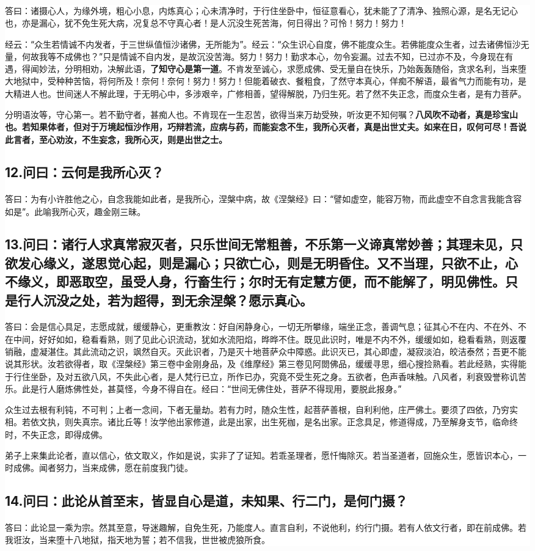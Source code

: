 答曰：诸摄心人，为缘外境，粗心小息，内炼真心；心未清净时，于行住坐卧中，恒征意看心，犹未能了了清净、独照心源，是名无记心也，亦是漏心，犹不免生死大病，况复总不守真心者！是人沉没生死苦海，何日得出？可怜！努力！努力！

经云：“众生若情诚不内发者，于三世纵值恒沙诸佛，无所能为”。经云：“众生识心自度，佛不能度众生。若佛能度众生者，过去诸佛恒沙无量，何故我等不成佛也？”只是情诚不自内发，是故沉没苦海。努力！努力！勤求本心，勿令妄漏。过去不知，已过亦不及，今身现在有遇，得闻妙法，分明相劝，决解此语，**了知守心是第一道**。不肯发至诚心，求愿成佛、受无量自在快乐，乃始轰轰随俗，贪求名利，当来堕大地狱中，受种种苦恼，将何所及！奈何！奈何！努力！努力！但能着破衣、餐粗食，了然守本真心，佯痴不解语，最省气力而能有功，是大精进人也。世间迷人不解此理，于无明心中，多涉艰辛，广修相善，望得解脱，乃归生死。若了然不失正念，而度众生者，是有力菩萨。

分明语汝等，守心第一。若不勤守者，甚痴人也。不肯现在一生忍苦，欲得当来万劫受殃，听汝更不知何嘱？**八风吹不动者，真是珍宝山也。若知果体者，但对于万境起恒沙作用，巧辩若流，应病与药，而能妄念不生，我所心灭者，真是出世丈夫。如来在日，叹何可尽！吾说此言者，至心劝汝，不生妄念，我所心灭，则是出世之士。**



## 12.问曰：云何是我所心灭？

答曰：为有小许胜他之心，自念我能如此者，是我所心，涅槃中病，故《涅槃经》曰：“譬如虚空，能容万物，而此虚空不自念言我能含容如是”。此喻我所心灭，趣金刚三昧。



## 13.问曰：诸行人求真常寂灭者，只乐世间无常粗善，不乐第一义谛真常妙善；其理未见，只欲发心缘义，遂思觉心起，则是漏心；只欲亡心，则是无明昏住。又不当理，只欲不止，心不缘义，即恶取空，虽受人身，行畜生行；尔时无有定慧方便，而不能解了，明见佛性。只是行人沉没之处，若为超得，到无余涅槃？愿示真心。

答曰：会是信心具足，志愿成就，缓缓静心，更重教汝：好自闲静身心，一切无所攀缘，端坐正念，善调气息；征其心不在内、不在外、不在中间，好好如如，稳看看熟，则了见此心识流动，犹如水流阳焰，晔晔不住。既见此识时，唯是不内不外，缓缓如如，稳看看熟，则返覆销融，虚凝湛住。其此流动之识，飒然自灭。灭此识者，乃是灭十地菩萨众中障惑。此识灭已，其心即虚，凝寂淡泊，皎洁泰然；吾更不能说其形状。汝若欲得者，取《涅槃经》第三卷中金刚身品，及《维摩经》第三卷见阿閦佛品，缓缓寻思，细心搜捡熟看。若此经熟，实得能于行住坐卧，及对五欲八风，不失此心者，是人梵行已立，所作已办，究竟不受生死之身。五欲者，色声香味触。八风者，利衰毁誉称讥苦乐。此是行人磨炼佛性处，甚莫怪，今身不得自在。经曰：“世间无佛住处，菩萨不得现用，要脱此报身。”

众生过去根有利钝，不可判；上者一念间，下者无量劫。若有力时，随众生性，起菩萨善根，自利利他，庄严佛土。要须了四依，乃穷实相。若依文执，则失真宗。诸比丘等！汝学他出家修道，此是出家，出生死枷，是名出家。正念具足，修道得成，乃至解身支节，临命终时，不失正念，即得成佛。

弟子上来集此论者，直以信心，依文取义，作如是说，实非了了证知。若乖圣理者，愿忏悔除灭。若当圣道者，回施众生，愿皆识本心，一时成佛。闻者努力，当来成佛，愿在前度我门徒。



## 14.问曰：此论从首至末，皆显自心是道，未知果、行二门，是何门摄？

答曰：此论显一乘为宗。然其至意，导迷趣解，自免生死，乃能度人。直言自利，不说他利，约行门摄。若有人依文行者，即在前成佛。若我诳汝，当来堕十八地狱，指天地为誓；若不信我，世世被虎狼所食。


